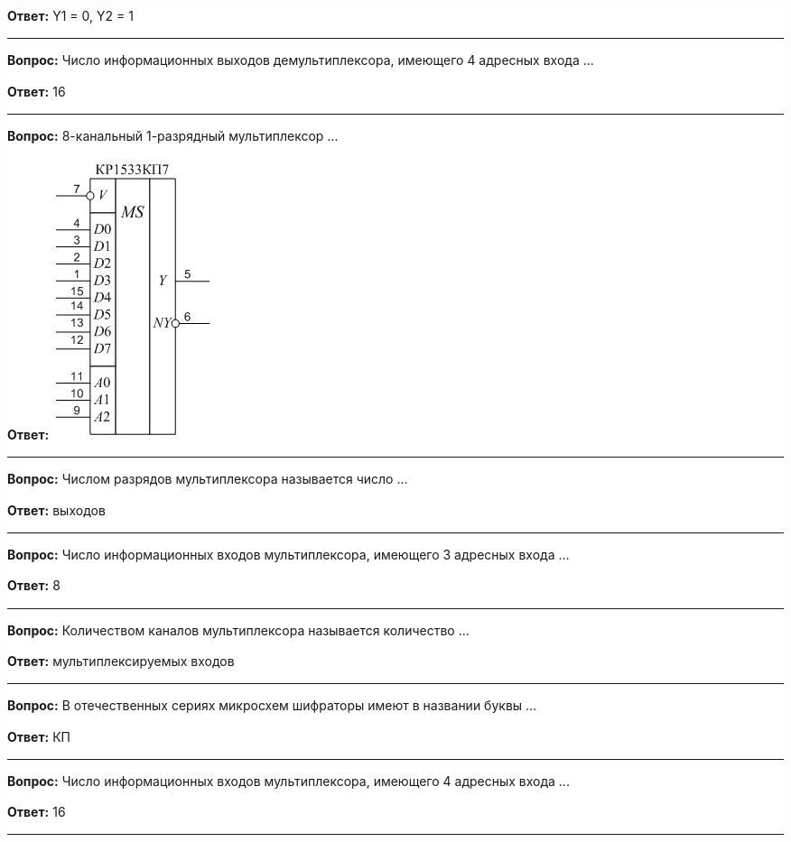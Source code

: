 **Ответ:** Y1 = 0, Y2 = 1 

---

**Вопрос:** Число информационных выходов демультиплексора, имеющего 4 адресных входа ... 

**Ответ:** 16

---

**Вопрос:** 8-канальный 1-разрядный мультиплексор ... 

**Ответ:** ![5-251](pictures/5-251.jpg "5-251")

---

**Вопрос:** Числом разрядов мультиплексора называется число ... 

**Ответ:** выходов

---

**Вопрос:** Число информационных входов мультиплексора, имеющего 3 адресных входа ... 

**Ответ:** 8

---

**Вопрос:** Количеством каналов мультиплексора называется количество ... 

**Ответ:** мультиплексируемых входов 

---

**Вопрос:** В отечественных сериях микросхем шифраторы имеют в названии буквы ... 

**Ответ:** КП

---

**Вопрос:** Число информационных входов мультиплексора, имеющего 4 адресных входа ... 

**Ответ:** 16

---